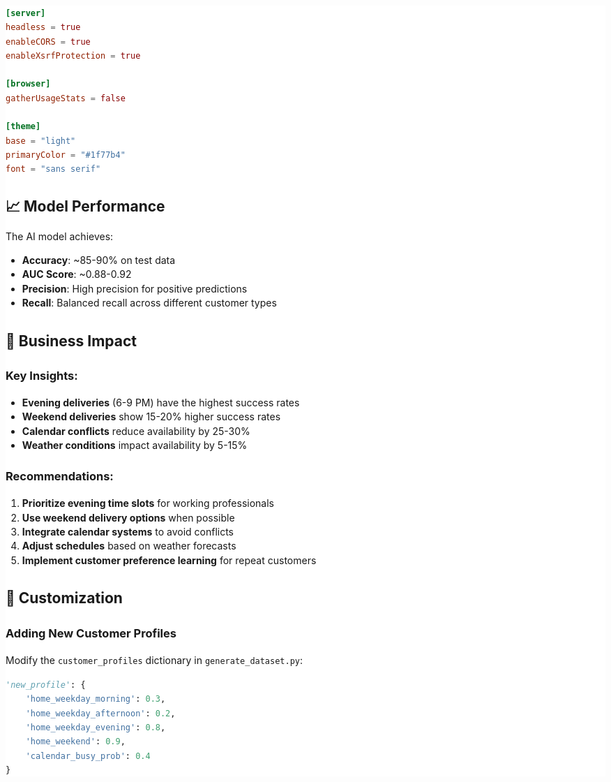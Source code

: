 ```toml
[server]
headless = true
enableCORS = true
enableXsrfProtection = true

[browser]
gatherUsageStats = false

[theme]
base = "light"
primaryColor = "#1f77b4"
font = "sans serif"
```

## 📈 Model Performance

The AI model achieves:
- **Accuracy**: ~85-90% on test data
- **AUC Score**: ~0.88-0.92
- **Precision**: High precision for positive predictions
- **Recall**: Balanced recall across different customer types

## 🎯 Business Impact

### Key Insights:
- **Evening deliveries** (6-9 PM) have the highest success rates
- **Weekend deliveries** show 15-20% higher success rates
- **Calendar conflicts** reduce availability by 25-30%
- **Weather conditions** impact availability by 5-15%

### Recommendations:
1. **Prioritize evening time slots** for working professionals
2. **Use weekend delivery options** when possible
3. **Integrate calendar systems** to avoid conflicts
4. **Adjust schedules** based on weather forecasts
5. **Implement customer preference learning** for repeat customers

## 🔧 Customization

### Adding New Customer Profiles
Modify the `customer_profiles` dictionary in `generate_dataset.py`:

```python
'new_profile': {
    'home_weekday_morning': 0.3,
    'home_weekday_afternoon': 0.2,
    'home_weekday_evening': 0.8,
    'home_weekend': 0.9,
    'calendar_busy_prob': 0.4
}
```
